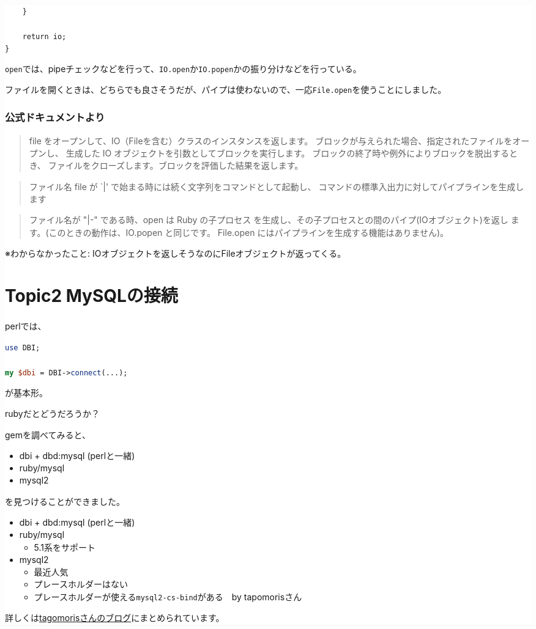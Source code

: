 ```console
    }

    return io;
}
```

`open`では、pipeチェックなどを行って、`IO.open`か`IO.popen`かの振り分けなどを行っている。

ファイルを開くときは、どちらでも良さそうだが、パイプは使わないので、一応`File.open`を使うことにしました。

### 公式ドキュメントより

> file をオープンして、IO（Fileを含む）クラスのインスタンスを返します。
ブロックが与えられた場合、指定されたファイルをオープンし、 生成した IO オブジェクトを引数としてブロックを実行します。 ブロックの終了時や例外によりブロックを脱出するとき、 ファイルをクローズします。ブロックを評価した結果を返します。

>ファイル名 file が `|' で始まる時には続く文字列をコマンドとして起動し、 コマンドの標準入出力に対してパイプラインを生成します

>ファイル名が "|-" である時、open は Ruby の子プロセス を生成し、その子プロセスとの間のパイプ(IOオブジェクト)を返し ます。(このときの動作は、IO.popen と同じです。 File.open にはパイプラインを生成する機能はありません)。


※わからなかったこと: IOオブジェクトを返しそうなのにFileオブジェクトが返ってくる。

# Topic2 MySQLの接続

perlでは、

```perl
use DBI;

my $dbi = DBI->connect(...);
```

が基本形。

rubyだとどうだろうか？

gemを調べてみると、

- dbi + dbd:mysql (perlと一緒)
- ruby/mysql
- mysql2

を見つけることができました。


- dbi + dbd:mysql (perlと一緒)
- ruby/mysql
    - 5.1系をサポート
- mysql2
    - 最近人気
    - プレースホルダーはない
    - プレースホルダーが使える`mysql2-cs-bind`がある　by tapomorisさん



詳しくは[tagomorisさんのブログ](http://d.hatena.ne.jp/tagomoris/20111210/1323502295)にまとめられています。
